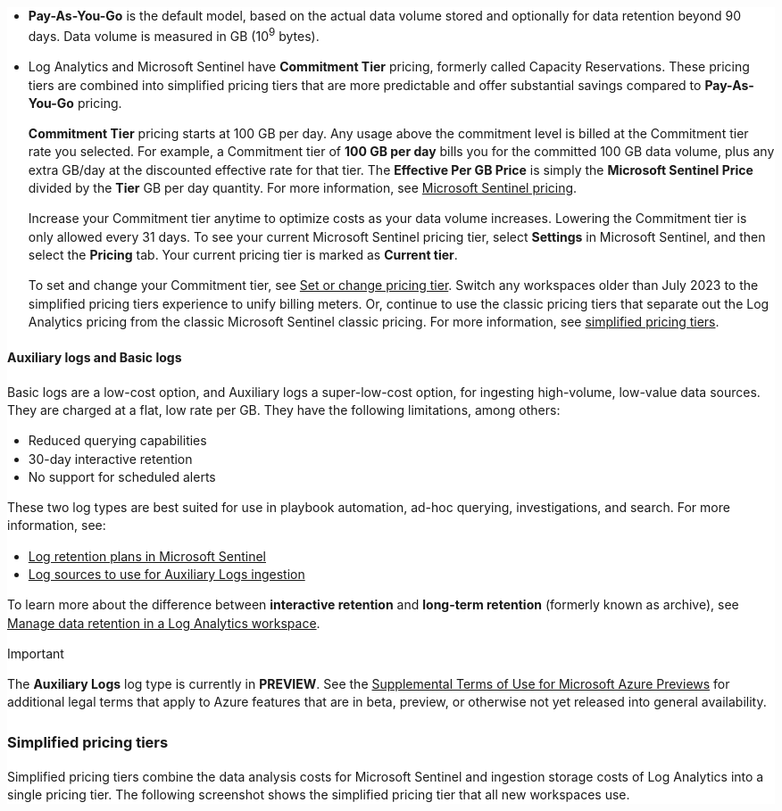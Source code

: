 - **Pay-As-You-Go** is the default model, based on the actual data volume stored and optionally for data retention beyond 90 days. Data volume is measured in GB (10<sup>9</sup> bytes).

- Log Analytics and Microsoft Sentinel have **Commitment Tier** pricing, formerly called Capacity Reservations. These pricing tiers are combined into simplified pricing tiers that are more predictable and offer substantial savings compared to **Pay-As-You-Go** pricing.

    **Commitment Tier** pricing starts at 100 GB per day. Any usage above the commitment level is billed at the Commitment tier rate you selected. For example, a Commitment tier of **100 GB per day** bills you for the committed 100 GB data volume, plus any extra GB/day at the discounted effective rate for that tier. The **Effective Per GB Price** is simply the **Microsoft Sentinel Price** divided by the **Tier** GB per day quantity. For more information, see [Microsoft Sentinel pricing](https://azure.microsoft.com/pricing/details/microsoft-sentinel/).

    Increase your Commitment tier anytime to optimize costs as your data volume increases. Lowering the Commitment tier is only allowed every 31 days. To see your current Microsoft Sentinel pricing tier, select **Settings** in Microsoft Sentinel, and then select the **Pricing** tab. Your current pricing tier is marked as **Current tier**.

    To set and change your Commitment tier, see [Set or change pricing tier](billing-reduce-costs.md#set-or-change-pricing-tier). Switch any workspaces older than July 2023 to the simplified pricing tiers experience to unify billing meters. Or, continue to use the classic pricing tiers that separate out the Log Analytics pricing from the classic Microsoft Sentinel classic pricing. For more information, see [simplified pricing tiers](#simplified-pricing-tiers).

#### Auxiliary logs and Basic logs

Basic logs are a low-cost option, and Auxiliary logs a super-low-cost option, for ingesting high-volume, low-value data sources. They are charged at a flat, low rate per GB. They have the following limitations, among others:

- Reduced querying capabilities
- 30-day interactive retention
- No support for scheduled alerts

These two log types are best suited for use in playbook automation, ad-hoc querying, investigations, and search. For more information, see:
- [Log retention plans in Microsoft Sentinel](log-plans.md)
- [Log sources to use for Auxiliary Logs ingestion](basic-logs-use-cases.md)

To learn more about the difference between **interactive retention** and **long-term retention** (formerly known as archive), see [Manage data retention in a Log Analytics workspace](/azure/azure-monitor/logs/data-retention-archive).

> [!IMPORTANT]
>
> The **Auxiliary Logs** log type is currently in **PREVIEW**. See the [Supplemental Terms of Use for Microsoft Azure Previews](https://azure.microsoft.com/support/legal/preview-supplemental-terms/) for additional legal terms that apply to Azure features that are in beta, preview, or otherwise not yet released into general availability.

### Simplified pricing tiers

Simplified pricing tiers combine the data analysis costs for Microsoft Sentinel and ingestion storage costs of Log Analytics into a single pricing tier. The following screenshot shows the simplified pricing tier that all new workspaces use.
